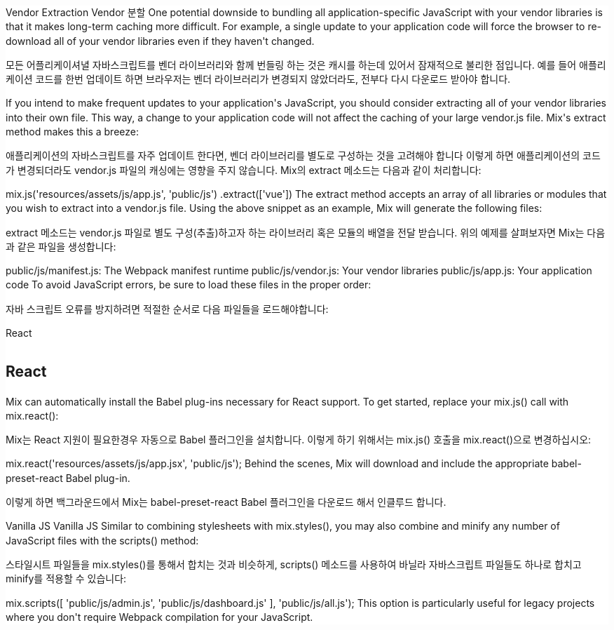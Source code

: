 Vendor Extraction
Vendor 분할
One potential downside to bundling all application-specific JavaScript with your vendor libraries is that it makes long-term caching more difficult. For example, a single update to your application code will force the browser to re-download all of your vendor libraries even if they haven't changed.

모든 어플리케이셔녈 자바스크립트를 벤더 라이브러리와 함께 번들링 하는 것은 캐시를 하는데 있어서 잠재적으로 불리한 점입니다. 예를 들어 애플리케이션 코드를 한번 업데이트 하면 브라우저는 벤더 라이브러리가 변경되지 않았더라도, 전부다 다시 다운로드 받아야 합니다.

If you intend to make frequent updates to your application's JavaScript, you should consider extracting all of your vendor libraries into their own file. This way, a change to your application code will not affect the caching of your large vendor.js file. Mix's extract method makes this a breeze:

애플리케이션의 자바스크립트를 자주 업데이트 한다면, 벤더 라이브러리를 별도로 구성하는 것을 고려해야 합니다 이렇게 하면 애플리케이션의 코드가 변경되더라도 vendor.js 파일의 캐싱에는 영향을 주지 않습니다. Mix의 extract 메소드는 다음과 같이 처리합니다:

mix.js('resources/assets/js/app.js', 'public/js')
   .extract(['vue'])
The extract method accepts an array of all libraries or modules that you wish to extract into a vendor.js file. Using the above snippet as an example, Mix will generate the following files:

extract 메소드는 vendor.js 파일로 별도 구성(추출)하고자 하는 라이브러리 혹은 모듈의 배열을 전달 받습니다. 위의 예제를 살펴보자면 Mix는 다음과 같은 파일을 생성합니다:

public/js/manifest.js: The Webpack manifest runtime
public/js/vendor.js: Your vendor libraries
public/js/app.js: Your application code
To avoid JavaScript errors, be sure to load these files in the proper order:

자바 스크립트 오류를 ​​방지하려면 적절한 순서로 다음 파일들을 로드해야합니다:

<script src="/js/manifest.js"></script>
<script src="/js/vendor.js"></script>
<script src="/js/app.js"></script>

React
## React
Mix can automatically install the Babel plug-ins necessary for React support. To get started, replace your mix.js() call with mix.react():

Mix는 React 지원이 필요한경우 자동으로 Babel 플러그인을 설치합니다. 이렇게 하기 위해서는 mix.js() 호출을 mix.react()으로 변경하십시오:

mix.react('resources/assets/js/app.jsx', 'public/js');
Behind the scenes, Mix will download and include the appropriate babel-preset-react Babel plug-in.

이렇게 하면 백그라운드에서 Mix는 babel-preset-react Babel 플러그인을 다운로드 해서 인클루드 합니다.


Vanilla JS
Vanilla JS
Similar to combining stylesheets with mix.styles(), you may also combine and minify any number of JavaScript files with the scripts() method:

스타일시트 파일들을 mix.styles()를 통해서 합치는 것과 비슷하게, scripts() 메소드를 사용하여 바닐라 자바스크립트 파일들도 하나로 합치고 minify를 적용할 수 있습니다:

mix.scripts([
    'public/js/admin.js',
    'public/js/dashboard.js'
], 'public/js/all.js');
This option is particularly useful for legacy projects where you don't require Webpack compilation for your JavaScript.
